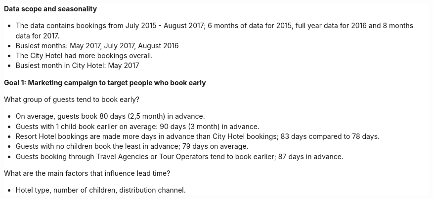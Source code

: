 **Data scope and seasonality**

- The data contains bookings from July 2015 - August 2017; 6 months of
  data for 2015, full year data for 2016 and 8 months data for 2017.
- Busiest months: May 2017, July 2017, August 2016
- The City Hotel had more bookings overall.
- Busiest month in City Hotel: May 2017

**Goal 1: Marketing campaign to target people who book early**

What group of guests tend to book early?

- On average, guests book 80 days (2,5 month) in advance.
- Guests with 1 child book earlier on average: 90 days (3 month) in
  advance.
- Resort Hotel bookings are made more days in advance than City Hotel
  bookings; 83 days compared to 78 days.
- Guests with no children book the least in advance; 79 days on average.
- Guests booking through Travel Agencies or Tour Operators tend to book
  earlier; 87 days in advance.

What are the main factors that influence lead time?

- Hotel type, number of children, distribution channel.

